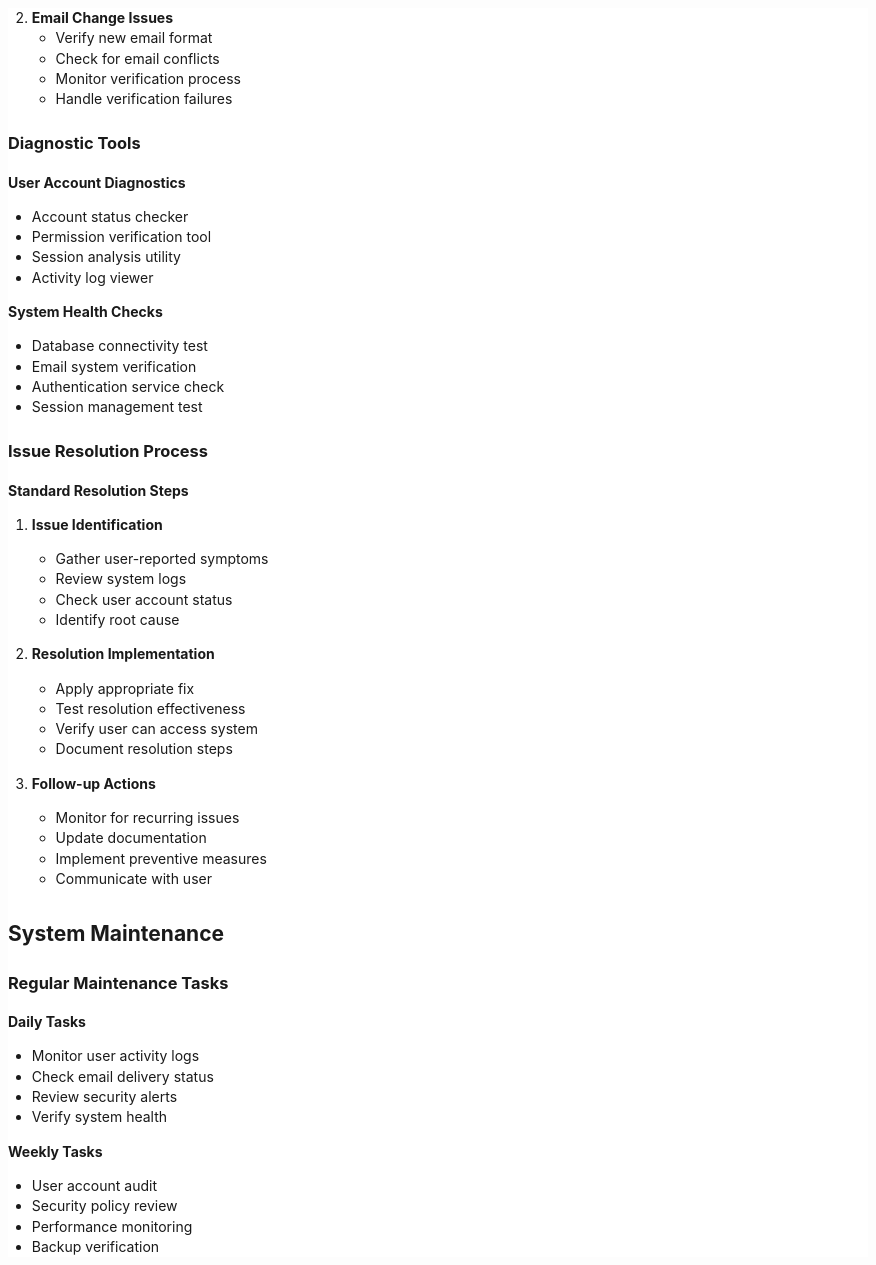 2. **Email Change Issues**
   - Verify new email format
   - Check for email conflicts
   - Monitor verification process
   - Handle verification failures

### Diagnostic Tools

**User Account Diagnostics**
- Account status checker
- Permission verification tool
- Session analysis utility
- Activity log viewer

**System Health Checks**
- Database connectivity test
- Email system verification
- Authentication service check
- Session management test

### Issue Resolution Process

**Standard Resolution Steps**
1. **Issue Identification**
   - Gather user-reported symptoms
   - Review system logs
   - Check user account status
   - Identify root cause

2. **Resolution Implementation**
   - Apply appropriate fix
   - Test resolution effectiveness
   - Verify user can access system
   - Document resolution steps

3. **Follow-up Actions**
   - Monitor for recurring issues
   - Update documentation
   - Implement preventive measures
   - Communicate with user

## System Maintenance

### Regular Maintenance Tasks

**Daily Tasks**
- Monitor user activity logs
- Check email delivery status
- Review security alerts
- Verify system health

**Weekly Tasks**
- User account audit
- Security policy review
- Performance monitoring
- Backup verification
